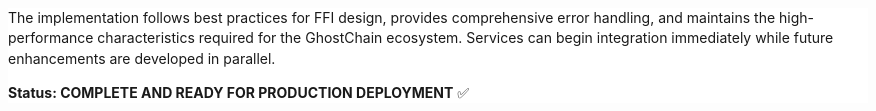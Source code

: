 The implementation follows best practices for FFI design, provides comprehensive error handling, and maintains the high-performance characteristics required for the GhostChain ecosystem. Services can begin integration immediately while future enhancements are developed in parallel.

**Status: COMPLETE AND READY FOR PRODUCTION DEPLOYMENT** ✅
